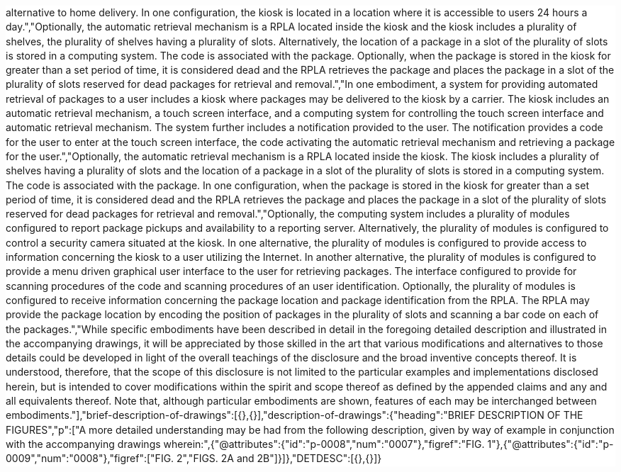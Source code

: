 alternative to home delivery. In one configuration, the kiosk is located in a location where it is accessible to users 24 hours a day.","Optionally, the automatic retrieval mechanism is a RPLA located inside the kiosk and the kiosk includes a plurality of shelves, the plurality of shelves having a plurality of slots. Alternatively, the location of a package in a slot of the plurality of slots is stored in a computing system. The code is associated with the package. Optionally, when the package is stored in the kiosk for greater than a set period of time, it is considered dead and the RPLA retrieves the package and places the package in a slot of the plurality of slots reserved for dead packages for retrieval and removal.","In one embodiment, a system for providing automated retrieval of packages to a user includes a kiosk where packages may be delivered to the kiosk by a carrier. The kiosk includes an automatic retrieval mechanism, a touch screen interface, and a computing system for controlling the touch screen interface and automatic retrieval mechanism. The system further includes a notification provided to the user. The notification provides a code for the user to enter at the touch screen interface, the code activating the automatic retrieval mechanism and retrieving a package for the user.","Optionally, the automatic retrieval mechanism is a RPLA located inside the kiosk. The kiosk includes a plurality of shelves having a plurality of slots and the location of a package in a slot of the plurality of slots is stored in a computing system. The code is associated with the package. In one configuration, when the package is stored in the kiosk for greater than a set period of time, it is considered dead and the RPLA retrieves the package and places the package in a slot of the plurality of slots reserved for dead packages for retrieval and removal.","Optionally, the computing system includes a plurality of modules configured to report package pickups and availability to a reporting server. Alternatively, the plurality of modules is configured to control a security camera situated at the kiosk. In one alternative, the plurality of modules is configured to provide access to information concerning the kiosk to a user utilizing the Internet. In another alternative, the plurality of modules is configured to provide a menu driven graphical user interface to the user for retrieving packages. The interface configured to provide for scanning procedures of the code and scanning procedures of an user identification. Optionally, the plurality of modules is configured to receive information concerning the package location and package identification from the RPLA. The RPLA may provide the package location by encoding the position of packages in the plurality of slots and scanning a bar code on each of the packages.","While specific embodiments have been described in detail in the foregoing detailed description and illustrated in the accompanying drawings, it will be appreciated by those skilled in the art that various modifications and alternatives to those details could be developed in light of the overall teachings of the disclosure and the broad inventive concepts thereof. It is understood, therefore, that the scope of this disclosure is not limited to the particular examples and implementations disclosed herein, but is intended to cover modifications within the spirit and scope thereof as defined by the appended claims and any and all equivalents thereof. Note that, although particular embodiments are shown, features of each may be interchanged between embodiments."],"brief-description-of-drawings":[{},{}],"description-of-drawings":{"heading":"BRIEF DESCRIPTION OF THE FIGURES","p":["A more detailed understanding may be had from the following description, given by way of example in conjunction with the accompanying drawings wherein:",{"@attributes":{"id":"p-0008","num":"0007"},"figref":"FIG. 1"},{"@attributes":{"id":"p-0009","num":"0008"},"figref":["FIG. 2","FIGS. 2A and 2B"]}]},"DETDESC":[{},{}]}
